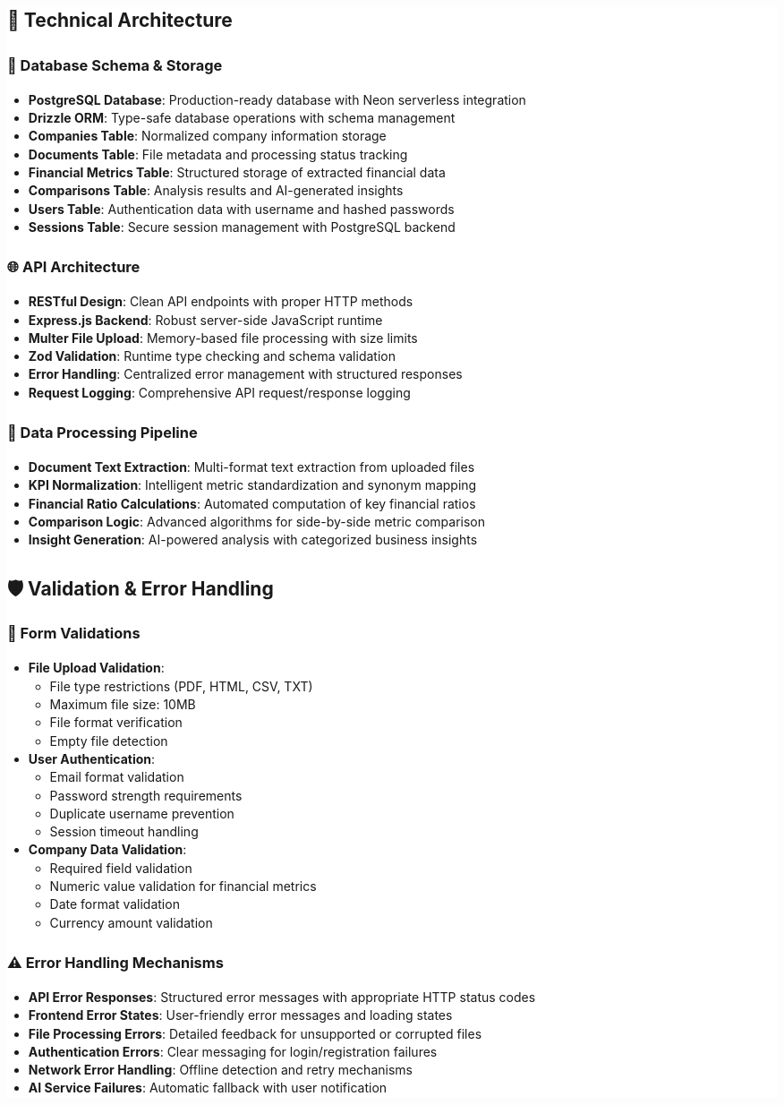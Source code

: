## 🔧 Technical Architecture

### 💾 Database Schema & Storage
- **PostgreSQL Database**: Production-ready database with Neon serverless integration
- **Drizzle ORM**: Type-safe database operations with schema management
- **Companies Table**: Normalized company information storage
- **Documents Table**: File metadata and processing status tracking
- **Financial Metrics Table**: Structured storage of extracted financial data
- **Comparisons Table**: Analysis results and AI-generated insights
- **Users Table**: Authentication data with username and hashed passwords
- **Sessions Table**: Secure session management with PostgreSQL backend

### 🌐 API Architecture
- **RESTful Design**: Clean API endpoints with proper HTTP methods
- **Express.js Backend**: Robust server-side JavaScript runtime
- **Multer File Upload**: Memory-based file processing with size limits
- **Zod Validation**: Runtime type checking and schema validation
- **Error Handling**: Centralized error management with structured responses
- **Request Logging**: Comprehensive API request/response logging

### 🎯 Data Processing Pipeline
- **Document Text Extraction**: Multi-format text extraction from uploaded files
- **KPI Normalization**: Intelligent metric standardization and synonym mapping
- **Financial Ratio Calculations**: Automated computation of key financial ratios
- **Comparison Logic**: Advanced algorithms for side-by-side metric comparison
- **Insight Generation**: AI-powered analysis with categorized business insights

## 🛡️ Validation & Error Handling

### 📝 Form Validations
- **File Upload Validation**:
  - File type restrictions (PDF, HTML, CSV, TXT)
  - Maximum file size: 10MB
  - File format verification
  - Empty file detection
- **User Authentication**:
  - Email format validation
  - Password strength requirements
  - Duplicate username prevention
  - Session timeout handling
- **Company Data Validation**:
  - Required field validation
  - Numeric value validation for financial metrics
  - Date format validation
  - Currency amount validation

### ⚠️ Error Handling Mechanisms
- **API Error Responses**: Structured error messages with appropriate HTTP status codes
- **Frontend Error States**: User-friendly error messages and loading states
- **File Processing Errors**: Detailed feedback for unsupported or corrupted files
- **Authentication Errors**: Clear messaging for login/registration failures
- **Network Error Handling**: Offline detection and retry mechanisms
- **AI Service Failures**: Automatic fallback with user notification
